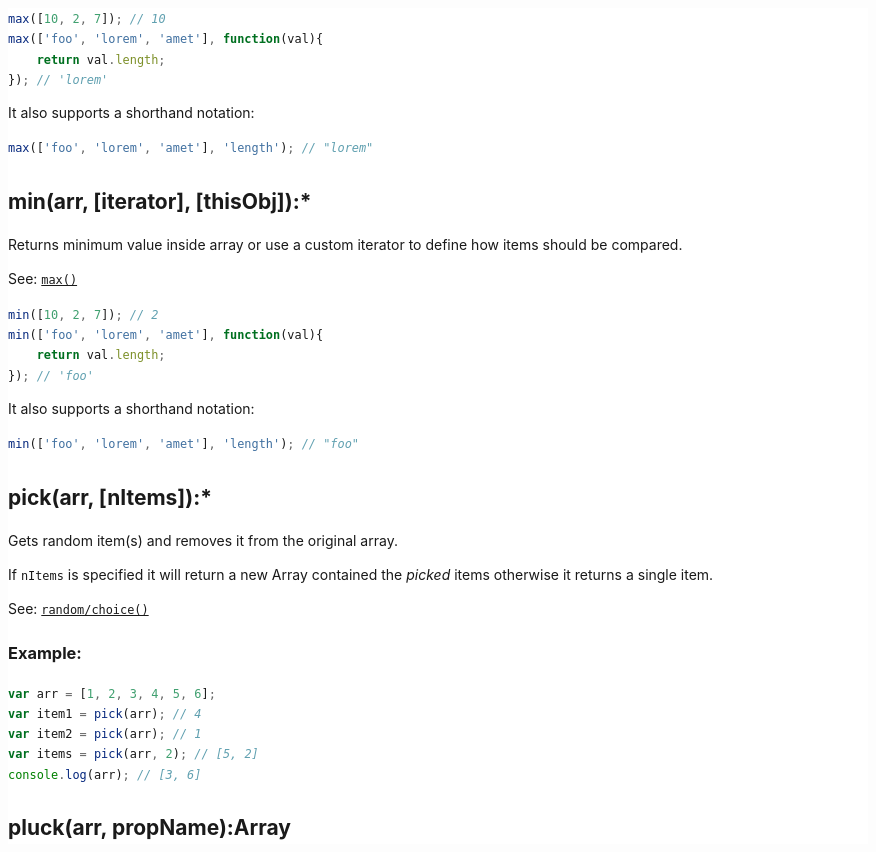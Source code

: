 ```js
max([10, 2, 7]); // 10
max(['foo', 'lorem', 'amet'], function(val){
    return val.length;
}); // 'lorem'
```

It also supports a shorthand notation:

```js
max(['foo', 'lorem', 'amet'], 'length'); // "lorem"
```



## min(arr, [iterator], [thisObj]):*

Returns minimum value inside array or use a custom iterator to define how items
should be compared.

See: [`max()`](#max)

```js
min([10, 2, 7]); // 2
min(['foo', 'lorem', 'amet'], function(val){
    return val.length;
}); // 'foo'
```

It also supports a shorthand notation:

```js
min(['foo', 'lorem', 'amet'], 'length'); // "foo"
```



## pick(arr, [nItems]):*

Gets random item(s) and removes it from the original array.

If `nItems` is specified it will return a new Array contained the *picked*
items otherwise it returns a single item.

See: [`random/choice()`](./random.html#choice)

### Example:

```js
var arr = [1, 2, 3, 4, 5, 6];
var item1 = pick(arr); // 4
var item2 = pick(arr); // 1
var items = pick(arr, 2); // [5, 2]
console.log(arr); // [3, 6]
```



## pluck(arr, propName):Array
